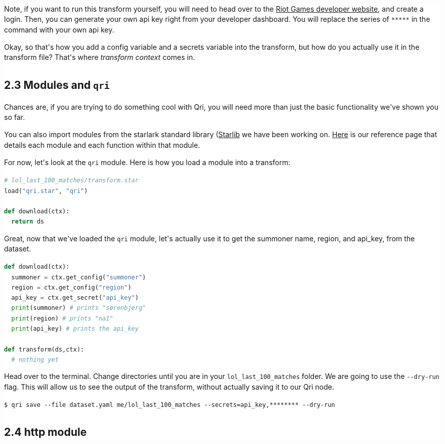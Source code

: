 

Note, if you want to run this transform yourself, you will need to head over to the [Riot Games developer website](https://developer.riotgames.com/), and create a login. Then, you can generate your own api key right from your developer dashboard. You will replace the series of `*****` in the command with your own api key.

Okay, so that's how you add a config variable and a secrets variable into the transform, but how do you actually use it in the transform file? That's where _transform context_ comes in.

<a id="2_3"></a>
## 2.3 Modules and `qri`

Chances are, if you are trying to do something cool with Qri, you will need more than just the basic functionality we've shown you so far.

You can also import modules from the starlark standard library ([Starlib](https://github.com/qri-io/starlib) we have been working on. [Here](/docs/reference/starlib) is our reference page that details each module and each function within that module.

For now, let's look at the `qri` module. Here is how you load a module into a transform:


```python
# lol_last_100_matches/transform.star
load("qri.star", "qri")

def download(ctx):
  return ds
```

Great, now that we've loaded the `qri` module, let's actually use it to get the summoner name, region, and api_key, from the dataset.


```python
def download(ctx):
  summoner = ctx.get_config("summoner")
  region = ctx.get_config("region")
  api_key = ctx.get_secret("api_key")
  print(summoner) # prints "sørenbjerg"
  print(region) # prints "na1"
  print(api_key) # prints the api_key

def transform(ds,ctx):
  # nothing yet
```

Head over to the terminal. Change directories until you are in your `lol_last_100_matches` folder. We are going to use the `--dry-run` flag. This will allow us to see the output of the transform, without actually saving it to our Qri node.


```text
$ qri save --file dataset.yaml me/lol_last_100_matches --secrets=api_key,******** --dry-run
```

<a id="2_4"></a>
## 2.4 http module
